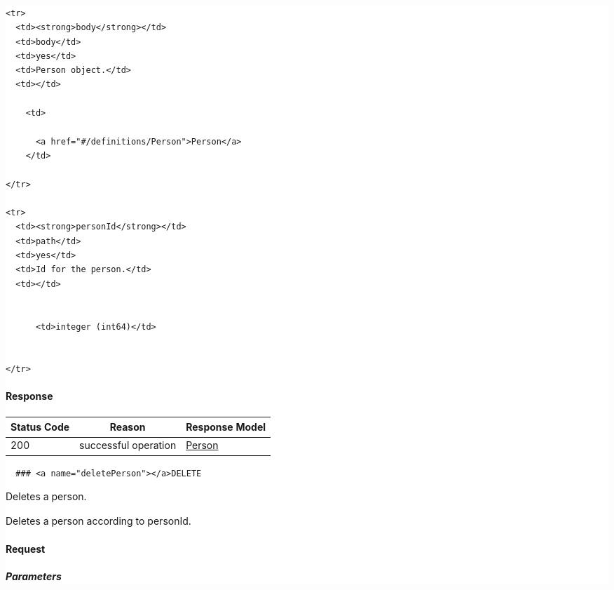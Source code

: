 

    <tr>
      <td><strong>body</strong></td>
      <td>body</td>
      <td>yes</td>
      <td>Person object.</td>
      <td></td>
      
        <td>
          
          <a href="#/definitions/Person">Person</a> 
        </td>
      
    </tr>

    <tr>
      <td><strong>personId</strong></td>
      <td>path</td>
      <td>yes</td>
      <td>Id for the person.</td>
      <td></td>
      
        
          <td>integer (int64)</td>
        
      
    </tr>


  </table>



#### Response




| Status Code | Reason      | Response Model |
|-------------|-------------|----------------|
| 200    | successful operation | <a href="#/definitions/Person">Person</a>|

    

    

    
      ### <a name="deletePerson"></a>DELETE
      
Deletes a person.

Deletes a person according to personId.







#### Request





  ##### Parameters
